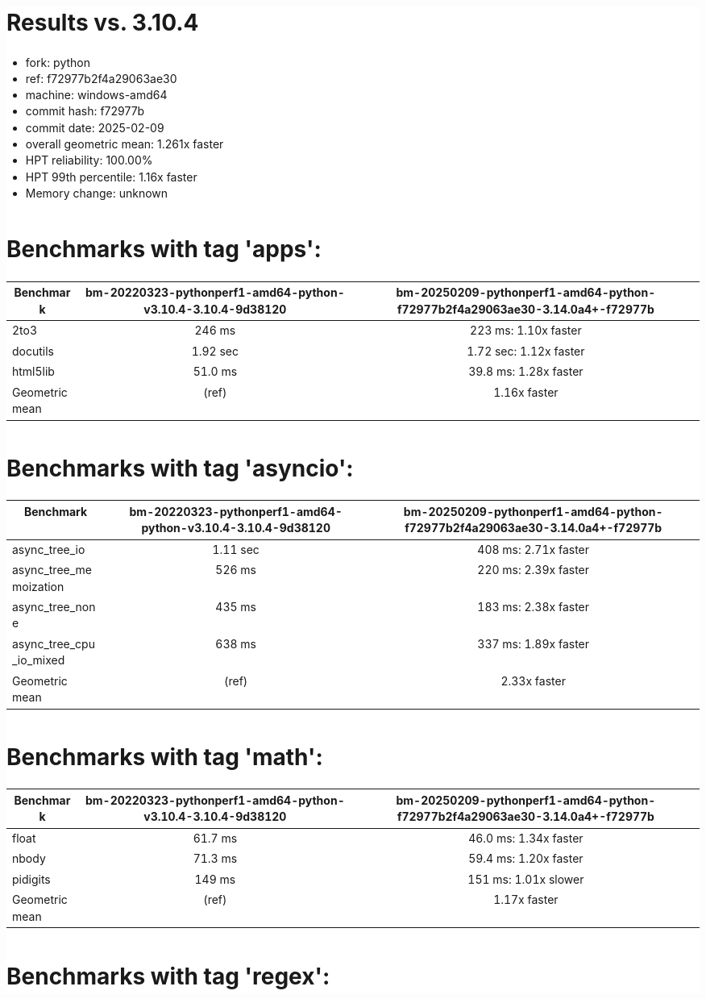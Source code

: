 # Results vs. 3.10.4

- fork: python
- ref: f72977b2f4a29063ae30
- machine: windows-amd64
- commit hash: f72977b
- commit date: 2025-02-09
- overall geometric mean: 1.261x faster
- HPT reliability: 100.00%
- HPT 99th percentile: 1.16x faster
- Memory change: unknown

Benchmarks with tag 'apps':
===========================

| Benchmark      | bm-20220323-pythonperf1-amd64-python-v3.10.4-3.10.4-9d38120 | bm-20250209-pythonperf1-amd64-python-f72977b2f4a29063ae30-3.14.0a4+-f72977b |
|----------------|:-----------------------------------------------------------:|:---------------------------------------------------------------------------:|
| 2to3           | 246 ms                                                      | 223 ms: 1.10x faster                                                        |
| docutils       | 1.92 sec                                                    | 1.72 sec: 1.12x faster                                                      |
| html5lib       | 51.0 ms                                                     | 39.8 ms: 1.28x faster                                                       |
| Geometric mean | (ref)                                                       | 1.16x faster                                                                |

Benchmarks with tag 'asyncio':
==============================

| Benchmark               | bm-20220323-pythonperf1-amd64-python-v3.10.4-3.10.4-9d38120 | bm-20250209-pythonperf1-amd64-python-f72977b2f4a29063ae30-3.14.0a4+-f72977b |
|-------------------------|:-----------------------------------------------------------:|:---------------------------------------------------------------------------:|
| async_tree_io           | 1.11 sec                                                    | 408 ms: 2.71x faster                                                        |
| async_tree_memoization  | 526 ms                                                      | 220 ms: 2.39x faster                                                        |
| async_tree_none         | 435 ms                                                      | 183 ms: 2.38x faster                                                        |
| async_tree_cpu_io_mixed | 638 ms                                                      | 337 ms: 1.89x faster                                                        |
| Geometric mean          | (ref)                                                       | 2.33x faster                                                                |

Benchmarks with tag 'math':
===========================

| Benchmark      | bm-20220323-pythonperf1-amd64-python-v3.10.4-3.10.4-9d38120 | bm-20250209-pythonperf1-amd64-python-f72977b2f4a29063ae30-3.14.0a4+-f72977b |
|----------------|:-----------------------------------------------------------:|:---------------------------------------------------------------------------:|
| float          | 61.7 ms                                                     | 46.0 ms: 1.34x faster                                                       |
| nbody          | 71.3 ms                                                     | 59.4 ms: 1.20x faster                                                       |
| pidigits       | 149 ms                                                      | 151 ms: 1.01x slower                                                        |
| Geometric mean | (ref)                                                       | 1.17x faster                                                                |

Benchmarks with tag 'regex':
============================
